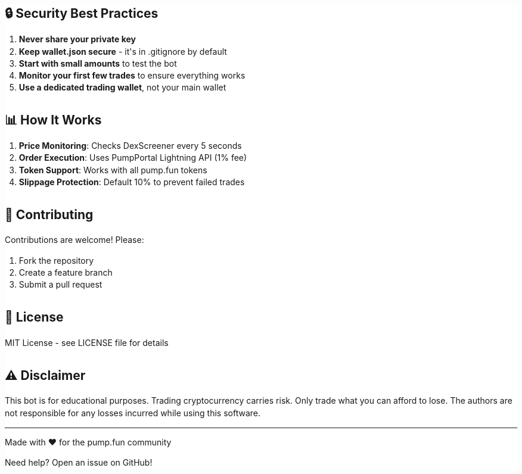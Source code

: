 ## 🔒 Security Best Practices

1. **Never share your private key**
2. **Keep wallet.json secure** - it's in .gitignore by default
3. **Start with small amounts** to test the bot
4. **Monitor your first few trades** to ensure everything works
5. **Use a dedicated trading wallet**, not your main wallet

## 📊 How It Works

1. **Price Monitoring**: Checks DexScreener every 5 seconds
2. **Order Execution**: Uses PumpPortal Lightning API (1% fee)
3. **Token Support**: Works with all pump.fun tokens
4. **Slippage Protection**: Default 10% to prevent failed trades

## 🤝 Contributing

Contributions are welcome! Please:
1. Fork the repository
2. Create a feature branch
3. Submit a pull request

## 📜 License

MIT License - see LICENSE file for details

## ⚠️ Disclaimer

This bot is for educational purposes. Trading cryptocurrency carries risk. Only trade what you can afford to lose. The authors are not responsible for any losses incurred while using this software.

---

Made with ❤️ for the pump.fun community

Need help? Open an issue on GitHub!